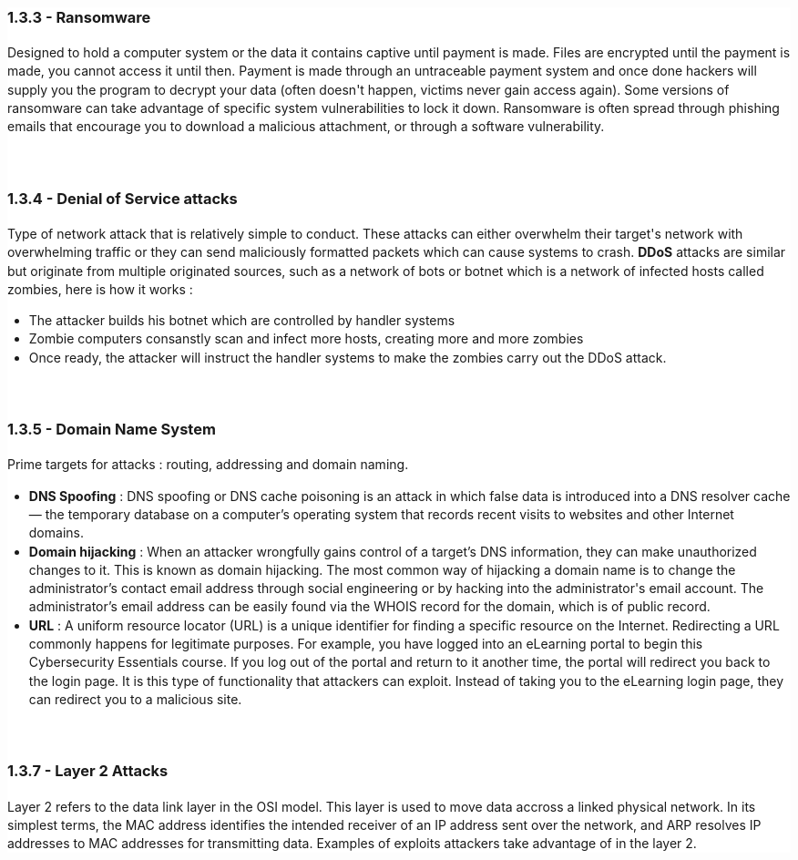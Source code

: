 ### **1.3.3 - Ransomware**


Designed to hold a computer system or the data it contains captive until payment is made. Files are encrypted until the payment is made, you cannot access it until then.
Payment is made through an untraceable payment system and once done hackers will supply you the program to decrypt your data (often doesn't happen, victims never gain access again). Some versions of ransomware can take advantage of specific system vulnerabilities to lock it down. Ransomware is often spread through phishing emails that encourage you to download a malicious attachment, or through a software vulnerability.

&nbsp;

### **1.3.4 - Denial of Service attacks**

Type of network attack that is relatively simple to conduct. These attacks can either overwhelm their target's network with overwhelming traffic or they can send maliciously formatted packets which can cause systems to crash. **DDoS** attacks are similar but originate from multiple originated sources, such as a network of bots or botnet which is a network of infected hosts called zombies, here is how it works :
- The attacker builds his botnet which are controlled by handler systems
- Zombie computers consanstly scan and infect more hosts, creating more and more zombies
- Once ready, the attacker will instruct the handler systems to make the zombies carry out the DDoS attack.

&nbsp;

### **1.3.5 - Domain Name System**

Prime targets for attacks : routing, addressing and domain naming.
- **DNS Spoofing** : DNS spoofing or DNS cache poisoning is an attack in which false data is introduced into a DNS resolver cache — the temporary database on a computer’s operating system that records recent visits to websites and other Internet domains.
- **Domain hijacking** : When an attacker wrongfully gains control of a target’s DNS information, they can make unauthorized changes to it. This is known as domain hijacking. The most common way of hijacking a domain name is to change the administrator’s contact email address through social engineering or by hacking into the administrator's email account. The administrator’s email address can be easily found via the WHOIS record for the domain, which is of public record.
- **URL** : A uniform resource locator (URL) is a unique identifier for finding a specific resource on the Internet. Redirecting a URL commonly happens for legitimate purposes. For example, you have logged into an eLearning portal to begin this Cybersecurity Essentials course. If you log out of the portal and return to it another time, the portal will redirect you back to the login page. It is this type of functionality that attackers can exploit. Instead of taking you to the eLearning login page, they can redirect you to a malicious site. 

&nbsp;

### **1.3.7 - Layer 2 Attacks**

Layer 2 refers to the data link layer in the OSI model. This layer is used to move data accross a linked physical network. In its simplest terms, the MAC address identifies the intended receiver of an IP address sent over the network, and ARP resolves IP addresses to MAC addresses for transmitting data.
Examples of exploits attackers take advantage of in the layer 2.
